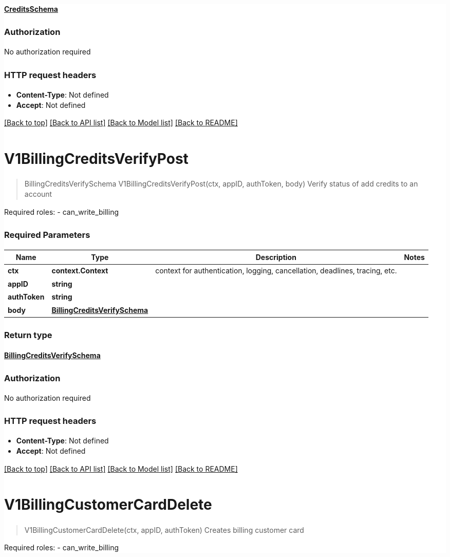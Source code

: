 [**CreditsSchema**](CreditsSchema.md)

### Authorization

No authorization required

### HTTP request headers

 - **Content-Type**: Not defined
 - **Accept**: Not defined

[[Back to top]](#) [[Back to API list]](../README.md#documentation-for-api-endpoints) [[Back to Model list]](../README.md#documentation-for-models) [[Back to README]](../README.md)

# **V1BillingCreditsVerifyPost**
> BillingCreditsVerifySchema V1BillingCreditsVerifyPost(ctx, appID, authToken, body)
Verify status of add credits to an account

 Required roles:  - can_write_billing

### Required Parameters

Name | Type | Description  | Notes
------------- | ------------- | ------------- | -------------
 **ctx** | **context.Context** | context for authentication, logging, cancellation, deadlines, tracing, etc.
  **appID** | **string**|  | 
  **authToken** | **string**|  | 
  **body** | [**BillingCreditsVerifySchema**](BillingCreditsVerifySchema.md)|  | 

### Return type

[**BillingCreditsVerifySchema**](BillingCreditsVerifySchema.md)

### Authorization

No authorization required

### HTTP request headers

 - **Content-Type**: Not defined
 - **Accept**: Not defined

[[Back to top]](#) [[Back to API list]](../README.md#documentation-for-api-endpoints) [[Back to Model list]](../README.md#documentation-for-models) [[Back to README]](../README.md)

# **V1BillingCustomerCardDelete**
> V1BillingCustomerCardDelete(ctx, appID, authToken)
Creates billing customer card

 Required roles:  - can_write_billing
